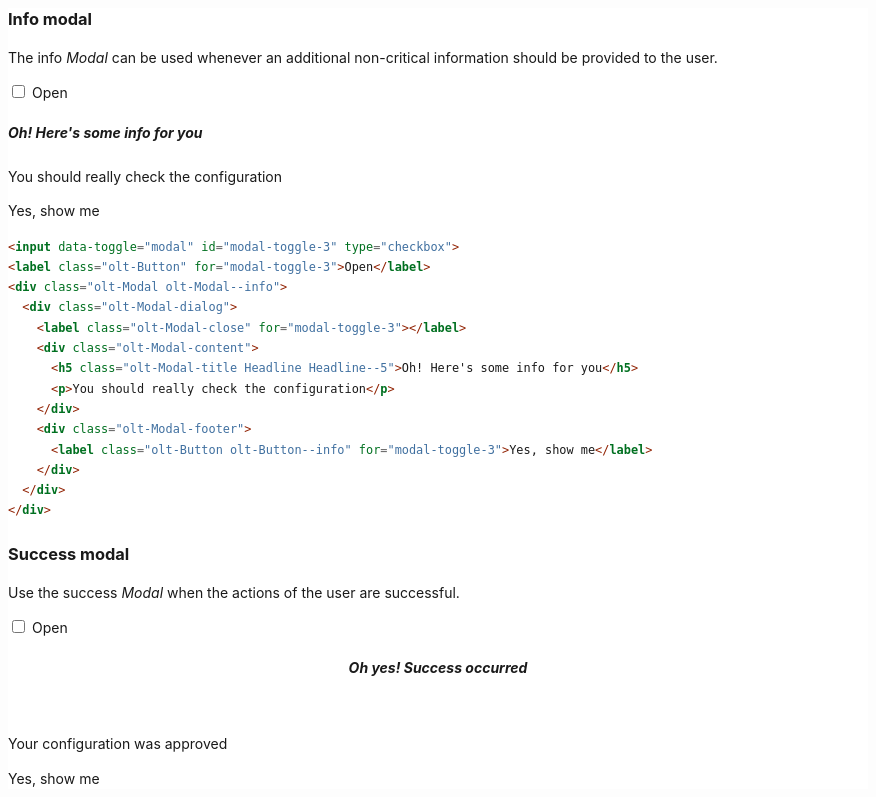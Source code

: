 ### Info modal

The info *Modal* can be used whenever an additional non-critical information 
should be provided to the user.

<div class="olt-Card olt-u-padding5">
  <div class="olt-u-marginAuto">
    <input data-toggle="modal" id="demo-3" type="checkbox">
    <label class="olt-Button" for="modal-demo-3">Open</label>
    <div class="olt-Modal olt-Modal--info">
      <div class="olt-Modal-dialog">
        <label class="olt-Modal-close" for="modal-demo-3"></label>
        <div class="olt-Modal-content">
          <h5 class="olt-Modal-title Headline Headline--5">Oh! Here's some info for you</h5>
          <p>You should really check the configuration</p>
        </div>
        <div class="olt-Modal-footer">
          <label class="olt-Button olt-Button--info" for="modal-demo-3">Yes, show me</label>
        </div>
      </div>
    </div>
  </div>
</div>

```html
<input data-toggle="modal" id="modal-toggle-3" type="checkbox">
<label class="olt-Button" for="modal-toggle-3">Open</label>
<div class="olt-Modal olt-Modal--info">
  <div class="olt-Modal-dialog">
    <label class="olt-Modal-close" for="modal-toggle-3"></label>
    <div class="olt-Modal-content">
      <h5 class="olt-Modal-title Headline Headline--5">Oh! Here's some info for you</h5>
      <p>You should really check the configuration</p>
    </div>
    <div class="olt-Modal-footer">
      <label class="olt-Button olt-Button--info" for="modal-toggle-3">Yes, show me</label>
    </div>
  </div>
</div>
```

### Success modal

Use the success *Modal* when the actions of the user are successful.

<div class="olt-Card olt-u-padding5">
  <div class="olt-u-marginAuto">
    <input data-toggle="modal" id="demo-4" type="checkbox">
    <label class="olt-Button" for="modal-demo-4">Open</label>
    <div class="olt-Modal olt-Modal--success">
      <div class="olt-Modal-dialog">
        <label class="olt-Modal-close" for="modal-demo-4"></label>
        <header class="olt-Modal-header">
          <h5 class="olt-Modal-title olt-Headline olt-Headline--5">Oh yes! Success occurred</h5>
        </header>
        <div class="olt-Modal-content">
          <p>Your configuration was approved</p>
        </div>
        <div class="olt-Modal-footer">
          <label class="olt-Button olt-Button--success" for="modal-demo-4">Yes, show me</label>
        </div>
      </div>
    </div>
  </div>
</div>
